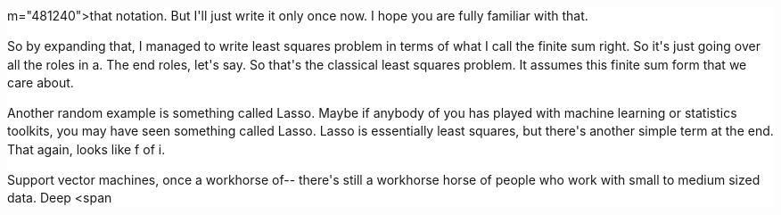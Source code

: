   m="481240">that</span> <span m="481520">notation.</span> <span
  m="482380">But</span> <span m="482830">I'll</span> <span
  m="482920">just</span> <span m="483100">write</span> <span
  m="483340">it</span> <span m="484270">only</span> <span m="484570">once</span>
  <span m="484900">now.</span> <span m="486540">I</span> <span
  m="486610">hope</span> <span m="486850">you</span> <span m="487570">are</span>
  <span m="487600">fully</span> <span m="487870">familiar</span> <span
  m="488350">with</span> <span m="488470">that.</span></p><p><span
  m="489260">So</span> <span m="489340">by</span> <span
  m="489700">expanding</span> <span m="490330">that,</span> <span
  m="491140">I</span> <span m="491230">managed</span> <span m="491590">to</span>
  <span m="491710">write</span> <span m="492130">least</span> <span
  m="492370">squares</span> <span m="492760">problem</span> <span
  m="493720">in</span> <span m="493900">terms</span> <span m="494290">of</span>
  <span m="495130">what</span> <span m="495310">I</span> <span
  m="495370">call</span> <span m="495580">the</span> <span
  m="495670">finite</span> <span m="496090">sum</span> <span
  m="496480">right.</span> <span m="498220">So it's</span> <span
  m="498410">just</span> <span m="498590">going</span> <span
  m="498830">over</span> <span m="499130">all</span> <span m="499370">the</span>
  <span m="499460">roles</span> <span m="499850">in</span> <span
  m="500000">a.</span> <span m="500610">The</span> <span m="501050">end</span>
  <span m="501290">roles,</span> <span m="501620">let's</span> <span
  m="501830">say.</span> <span m="502910">So</span> <span
  m="503060">that's</span> <span m="503330">the</span> <span
  m="504140">classical</span> <span m="504620">least</span> <span
  m="504800">squares</span> <span m="505100">problem.</span> <span
  m="505700">It</span> <span m="506000">assumes</span> <span
  m="507380">this</span> <span m="507590">finite</span> <span
  m="508010">sum</span> <span m="508250">form</span> <span
  m="508610">that</span> <span m="508790">we</span> <span m="508880">care</span>
  <span m="509150">about.</span></p><p><span m="511900">Another</span> <span
  m="512200">random</span> <span m="512559">example is</span> <span
  m="513039">something</span> <span m="513370">called</span> <span
  m="513789">Lasso.</span> <span m="514150">Maybe</span> <span
  m="515020">if</span> <span m="515350">anybody</span> <span
  m="515720">of</span> <span m="515830">you</span> <span m="515950">has</span>
  <span m="516100">played</span> <span m="516370">with</span> <span
  m="517090">machine</span> <span m="517390">learning</span> <span
  m="517690">or</span> <span m="517750">statistics</span> <span
  m="518320">toolkits,</span> <span m="518770">you</span> <span
  m="518860">may</span> <span m="518980">have</span> <span
  m="519280">seen</span> <span m="519549">something</span> <span
  m="519900">called</span> <span m="520159">Lasso.</span> <span
  m="520799">Lasso</span> <span m="521200">is</span> <span
  m="521260">essentially</span> <span m="521900">least squares,</span> <span
  m="522640">but</span> <span m="522799">there's</span> <span
  m="523000">another</span> <span m="525160">simple</span> <span
  m="525910">term</span> <span m="526360">at</span> <span m="526480">the</span>
  <span m="526600">end.</span> <span m="527170">That</span> <span
  m="527350">again,</span> <span m="527590">looks</span> <span
  m="527800">like</span> <span m="528010">f</span> <span m="528160">of</span>
  <span m="528310">i.</span></p><p><span m="530460">Support</span> <span
  m="530850">vector</span> <span m="531180">machines,</span> <span
  m="532050">once</span> <span m="532410">a</span> <span
  m="532500">workhorse</span> <span m="533340">of--</span> <span
  m="535000">there's</span> <span m="535180">still</span> <span
  m="535410">a</span> <span m="535490">workhorse</span> <span
  m="536160">horse</span> <span m="536550">of</span> <span
  m="537180">people</span> <span m="537450">who</span> <span
  m="537570">work</span> <span m="537840">with</span> <span
  m="538770">small</span> <span m="539190">to</span> <span
  m="539310">medium</span> <span m="539670">sized</span> <span
  m="539940">data.</span> <span m="541840">Deep</span> <span